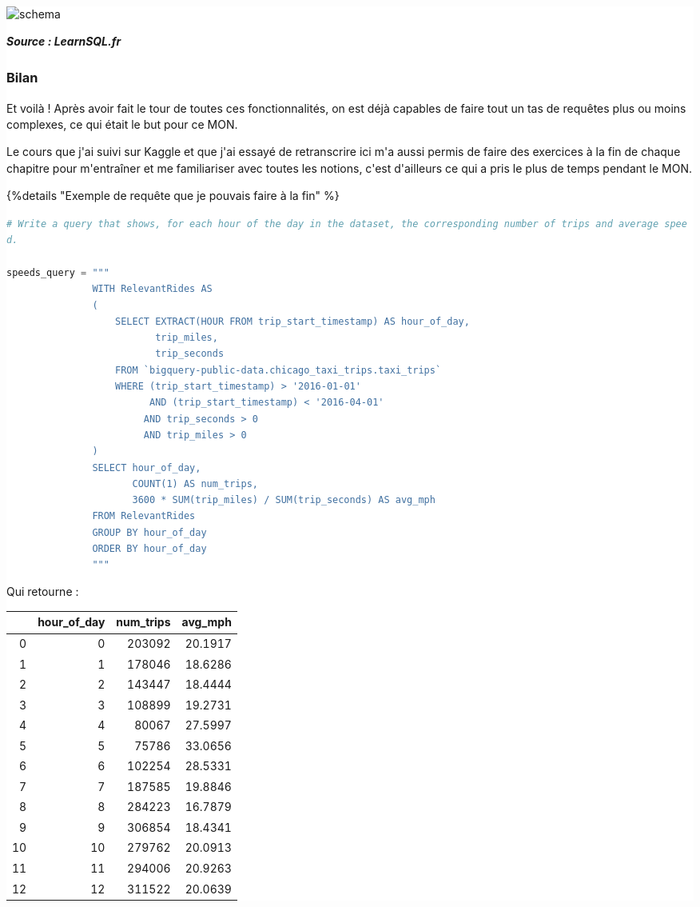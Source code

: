 ![schema](types_https://raw.githubusercontent.com/do-it-ecm/promo-2024-2025/main/Lola-Perdrix/mon/temps-1.2/join.jpg)

***Source : LearnSQL.fr***

### Bilan

Et voilà ! Après avoir fait le tour de toutes ces fonctionnalités, on est déjà capables de faire tout un tas de requêtes plus ou moins complexes, ce qui était le but pour ce MON.

Le cours que j'ai suivi sur Kaggle et que j'ai essayé de retranscrire ici m'a aussi permis de faire des exercices à la fin de chaque chapitre pour m'entraîner et me familiariser avec toutes les notions, c'est d'ailleurs ce qui a pris le plus de temps pendant le MON.

 {%details "Exemple de requête que je pouvais faire à la fin" %}

```python
# Write a query that shows, for each hour of the day in the dataset, the corresponding number of trips and average speed.

speeds_query = """
               WITH RelevantRides AS
               (
                   SELECT EXTRACT(HOUR FROM trip_start_timestamp) AS hour_of_day,
                          trip_miles,
                          trip_seconds
                   FROM `bigquery-public-data.chicago_taxi_trips.taxi_trips`
                   WHERE (trip_start_timestamp) > '2016-01-01'
                         AND (trip_start_timestamp) < '2016-04-01'
                        AND trip_seconds > 0
                        AND trip_miles > 0
               )
               SELECT hour_of_day,
                      COUNT(1) AS num_trips,
                      3600 * SUM(trip_miles) / SUM(trip_seconds) AS avg_mph
               FROM RelevantRides
               GROUP BY hour_of_day
               ORDER BY hour_of_day
               """
```

Qui retourne :

|    |   hour_of_day |   num_trips |   avg_mph |
|---:|--------------:|------------:|----------:|
|  0 |             0 |      203092 |   20.1917 |
|  1 |             1 |      178046 |   18.6286 |
|  2 |             2 |      143447 |   18.4444 |
|  3 |             3 |      108899 |   19.2731 |
|  4 |             4 |       80067 |   27.5997 |
|  5 |             5 |       75786 |   33.0656 |
|  6 |             6 |      102254 |   28.5331 |
|  7 |             7 |      187585 |   19.8846 |
|  8 |             8 |      284223 |   16.7879 |
|  9 |             9 |      306854 |   18.4341 |
| 10 |            10 |      279762 |   20.0913 |
| 11 |            11 |      294006 |   20.9263 |
| 12 |            12 |      311522 |   20.0639 |